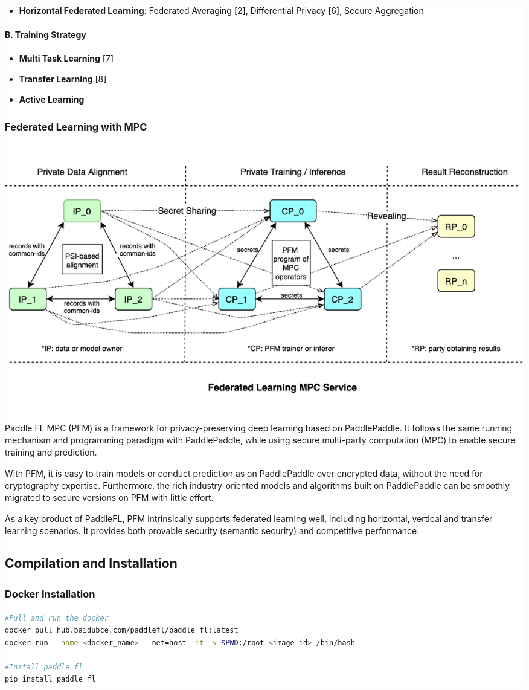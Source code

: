 - **Horizontal Federated Learning**: Federated Averaging [2], Differential Privacy [6], Secure Aggregation

#### B. Training Strategy

- **Multi Task Learning** [7]

- **Transfer Learning** [8]

- **Active Learning**

### Federated Learning with MPC

<img src='images/PFM-overview.png' width = "1000" height = "446" align="middle"/>

Paddle FL MPC (PFM) is a framework for privacy-preserving deep learning based on PaddlePaddle. It follows the same running mechanism and programming paradigm with PaddlePaddle, while using secure multi-party computation (MPC) to enable secure training and prediction. 

With PFM, it is easy to train models or conduct prediction as on PaddlePaddle over encrypted data, without the need for cryptography expertise. Furthermore, the rich industry-oriented models and algorithms built on PaddlePaddle can be smoothly migrated to secure versions on PFM with little effort.

As a key product of PaddleFL, PFM intrinsically supports federated learning well, including horizontal, vertical and transfer learning scenarios. It provides both provable security (semantic security) and competitive performance.

## Compilation and Installation

### Docker Installation

```sh
#Pull and run the docker
docker pull hub.baidubce.com/paddlefl/paddle_fl:latest
docker run --name <docker_name> --net=host -it -v $PWD:/root <image id> /bin/bash

#Install paddle_fl
pip install paddle_fl
```

